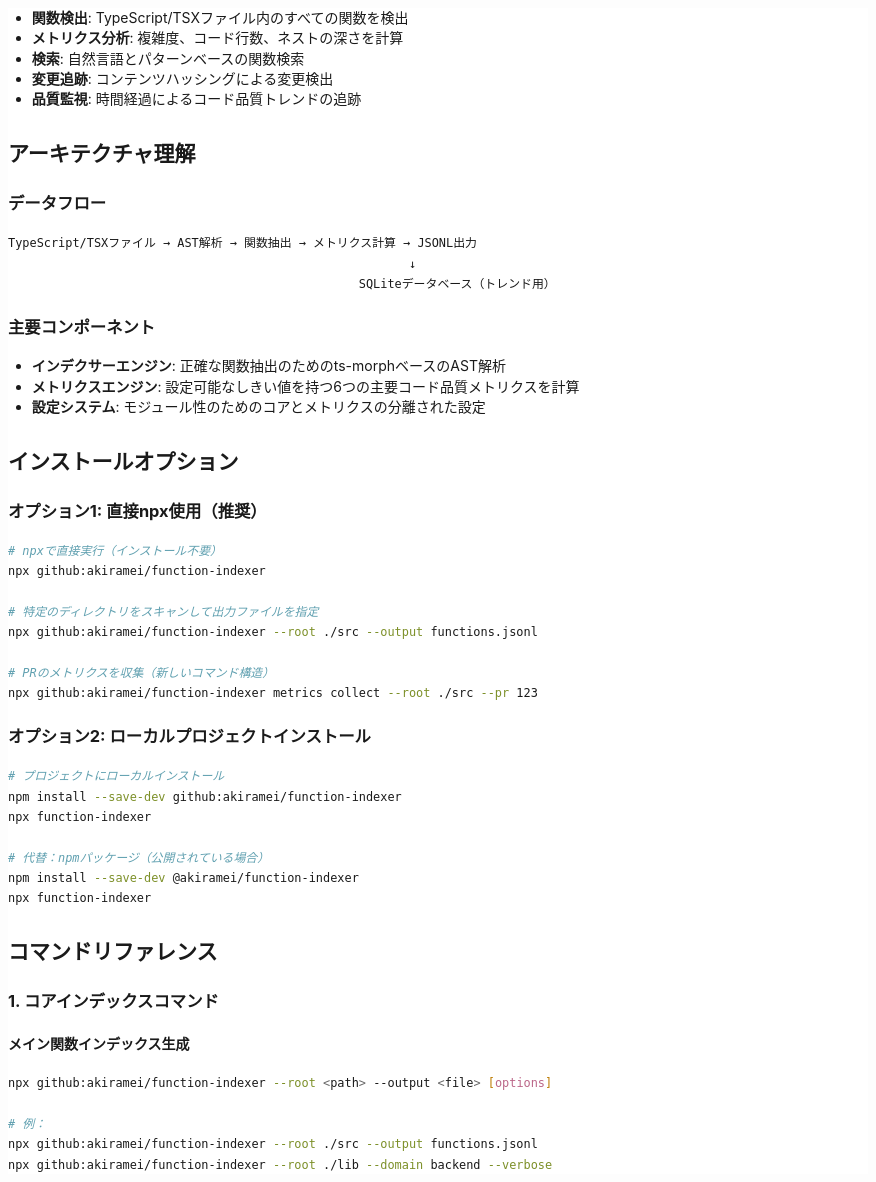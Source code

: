 - **関数検出**: TypeScript/TSXファイル内のすべての関数を検出
- **メトリクス分析**: 複雑度、コード行数、ネストの深さを計算
- **検索**: 自然言語とパターンベースの関数検索
- **変更追跡**: コンテンツハッシングによる変更検出
- **品質監視**: 時間経過によるコード品質トレンドの追跡

## アーキテクチャ理解

### データフロー
```
TypeScript/TSXファイル → AST解析 → 関数抽出 → メトリクス計算 → JSONL出力
                                                        ↓
                                                 SQLiteデータベース（トレンド用）
```

### 主要コンポーネント
- **インデクサーエンジン**: 正確な関数抽出のためのts-morphベースのAST解析
- **メトリクスエンジン**: 設定可能なしきい値を持つ6つの主要コード品質メトリクスを計算
- **設定システム**: モジュール性のためのコアとメトリクスの分離された設定

## インストールオプション

### オプション1: 直接npx使用（推奨）
```bash
# npxで直接実行（インストール不要）
npx github:akiramei/function-indexer

# 特定のディレクトリをスキャンして出力ファイルを指定
npx github:akiramei/function-indexer --root ./src --output functions.jsonl

# PRのメトリクスを収集（新しいコマンド構造）
npx github:akiramei/function-indexer metrics collect --root ./src --pr 123
```

### オプション2: ローカルプロジェクトインストール
```bash
# プロジェクトにローカルインストール
npm install --save-dev github:akiramei/function-indexer
npx function-indexer

# 代替：npmパッケージ（公開されている場合）
npm install --save-dev @akiramei/function-indexer
npx function-indexer
```

## コマンドリファレンス

### 1. コアインデックスコマンド

#### メイン関数インデックス生成
```bash
npx github:akiramei/function-indexer --root <path> --output <file> [options]

# 例：
npx github:akiramei/function-indexer --root ./src --output functions.jsonl
npx github:akiramei/function-indexer --root ./lib --domain backend --verbose
```

